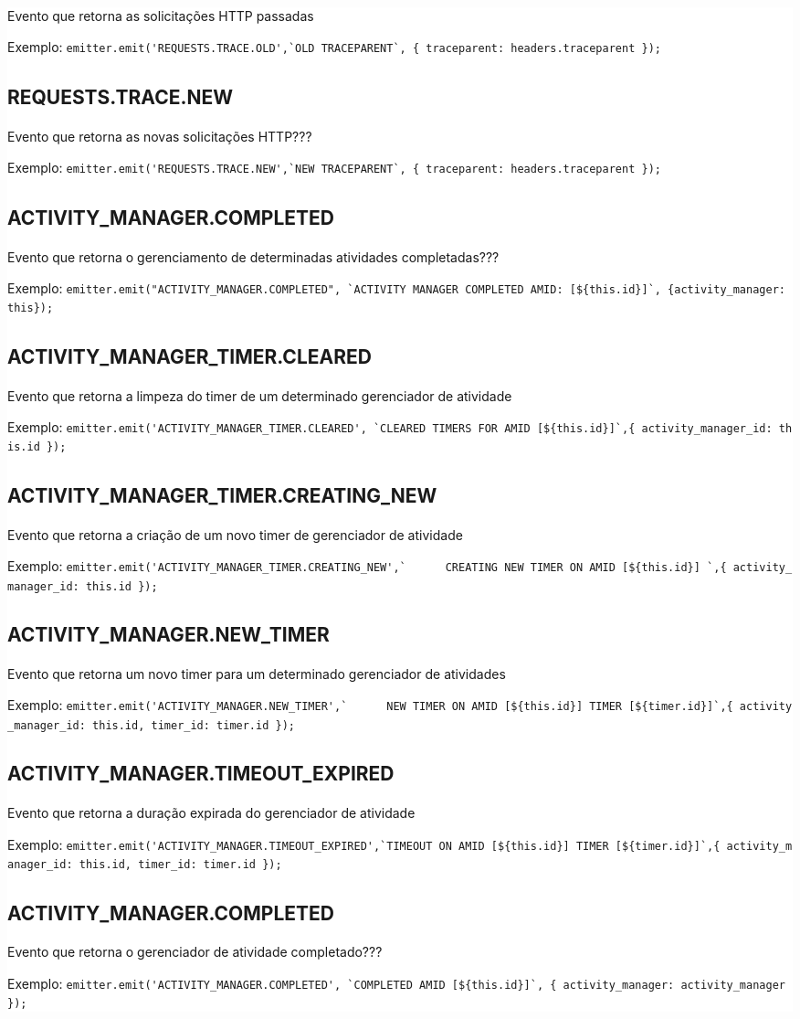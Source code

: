 Evento que retorna as solicitações HTTP passadas

Exemplo: ```emitter.emit('REQUESTS.TRACE.OLD',`OLD TRACEPARENT`, { traceparent: headers.traceparent });```

## REQUESTS.TRACE.NEW

Evento que retorna as novas solicitações HTTP???

Exemplo: ```emitter.emit('REQUESTS.TRACE.NEW',`NEW TRACEPARENT`, { traceparent: headers.traceparent });```

## ACTIVITY_MANAGER.COMPLETED

Evento que retorna o gerenciamento de determinadas atividades completadas???

Exemplo: ```emitter.emit("ACTIVITY_MANAGER.COMPLETED", `ACTIVITY MANAGER COMPLETED AMID: [${this.id}]`, {activity_manager: this});```

## ACTIVITY_MANAGER_TIMER.CLEARED

Evento que retorna a limpeza do timer de um determinado gerenciador de atividade

Exemplo: ```emitter.emit('ACTIVITY_MANAGER_TIMER.CLEARED', `CLEARED TIMERS FOR AMID [${this.id}]`,{ activity_manager_id: this.id });```

## ACTIVITY_MANAGER_TIMER.CREATING_NEW

Evento que retorna a criação de um novo timer de gerenciador de atividade

Exemplo: ```emitter.emit('ACTIVITY_MANAGER_TIMER.CREATING_NEW',`      CREATING NEW TIMER ON AMID [${this.id}] `,{ activity_manager_id: this.id });```

## ACTIVITY_MANAGER.NEW_TIMER

Evento que retorna um novo timer para um determinado gerenciador de atividades

Exemplo: ```emitter.emit('ACTIVITY_MANAGER.NEW_TIMER',`      NEW TIMER ON AMID [${this.id}] TIMER [${timer.id}]`,{ activity_manager_id: this.id, timer_id: timer.id });```

## ACTIVITY_MANAGER.TIMEOUT_EXPIRED

Evento que retorna a duração expirada do gerenciador de atividade

Exemplo: ```emitter.emit('ACTIVITY_MANAGER.TIMEOUT_EXPIRED',`TIMEOUT ON AMID [${this.id}] TIMER [${timer.id}]`,{ activity_manager_id: this.id, timer_id: timer.id });```

## ACTIVITY_MANAGER.COMPLETED

Evento que retorna o gerenciador de atividade completado???

Exemplo: ```emitter.emit('ACTIVITY_MANAGER.COMPLETED', `COMPLETED AMID [${this.id}]`, { activity_manager: activity_manager });```
